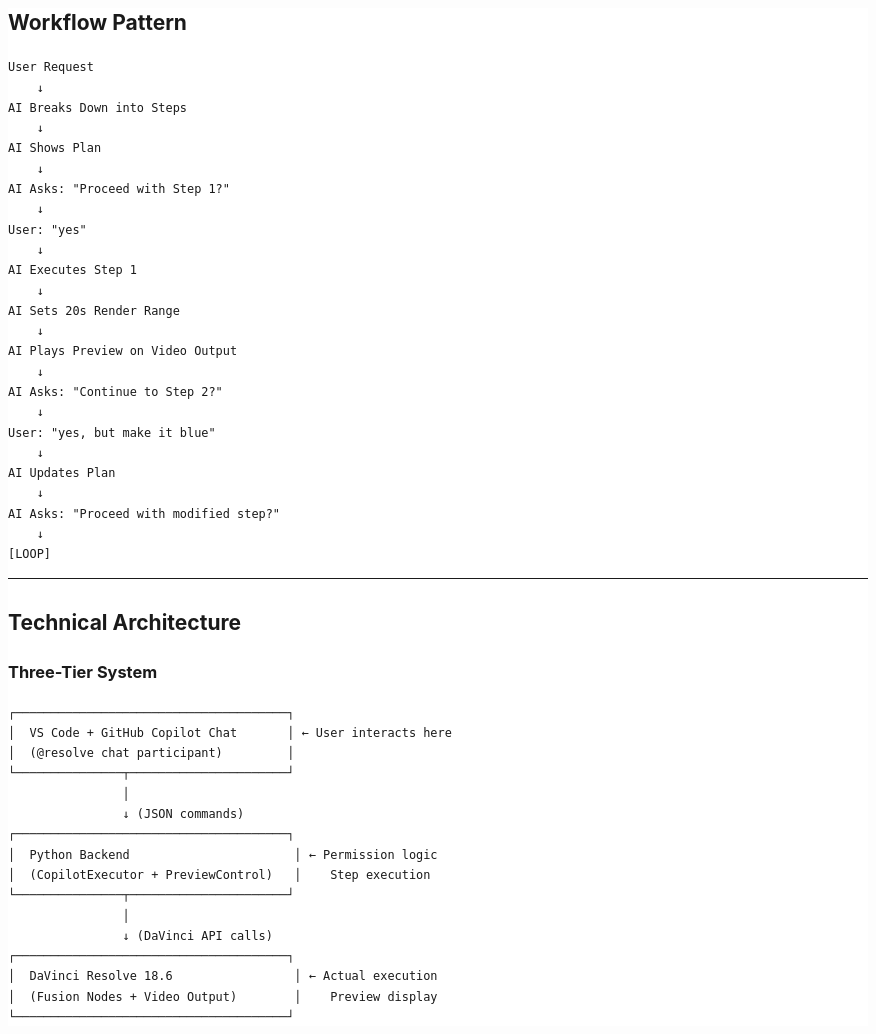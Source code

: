 ## Workflow Pattern

```
User Request
    ↓
AI Breaks Down into Steps
    ↓
AI Shows Plan
    ↓
AI Asks: "Proceed with Step 1?"
    ↓
User: "yes"
    ↓
AI Executes Step 1
    ↓
AI Sets 20s Render Range
    ↓
AI Plays Preview on Video Output
    ↓
AI Asks: "Continue to Step 2?"
    ↓
User: "yes, but make it blue"
    ↓
AI Updates Plan
    ↓
AI Asks: "Proceed with modified step?"
    ↓
[LOOP]
```

---

## Technical Architecture

### Three-Tier System

```
┌──────────────────────────────────────┐
│  VS Code + GitHub Copilot Chat       │ ← User interacts here
│  (@resolve chat participant)         │
└───────────────┬──────────────────────┘
                │
                ↓ (JSON commands)
┌──────────────────────────────────────┐
│  Python Backend                       │ ← Permission logic
│  (CopilotExecutor + PreviewControl)   │    Step execution
└───────────────┬──────────────────────┘
                │
                ↓ (DaVinci API calls)
┌──────────────────────────────────────┐
│  DaVinci Resolve 18.6                 │ ← Actual execution
│  (Fusion Nodes + Video Output)        │    Preview display
└──────────────────────────────────────┘
```
